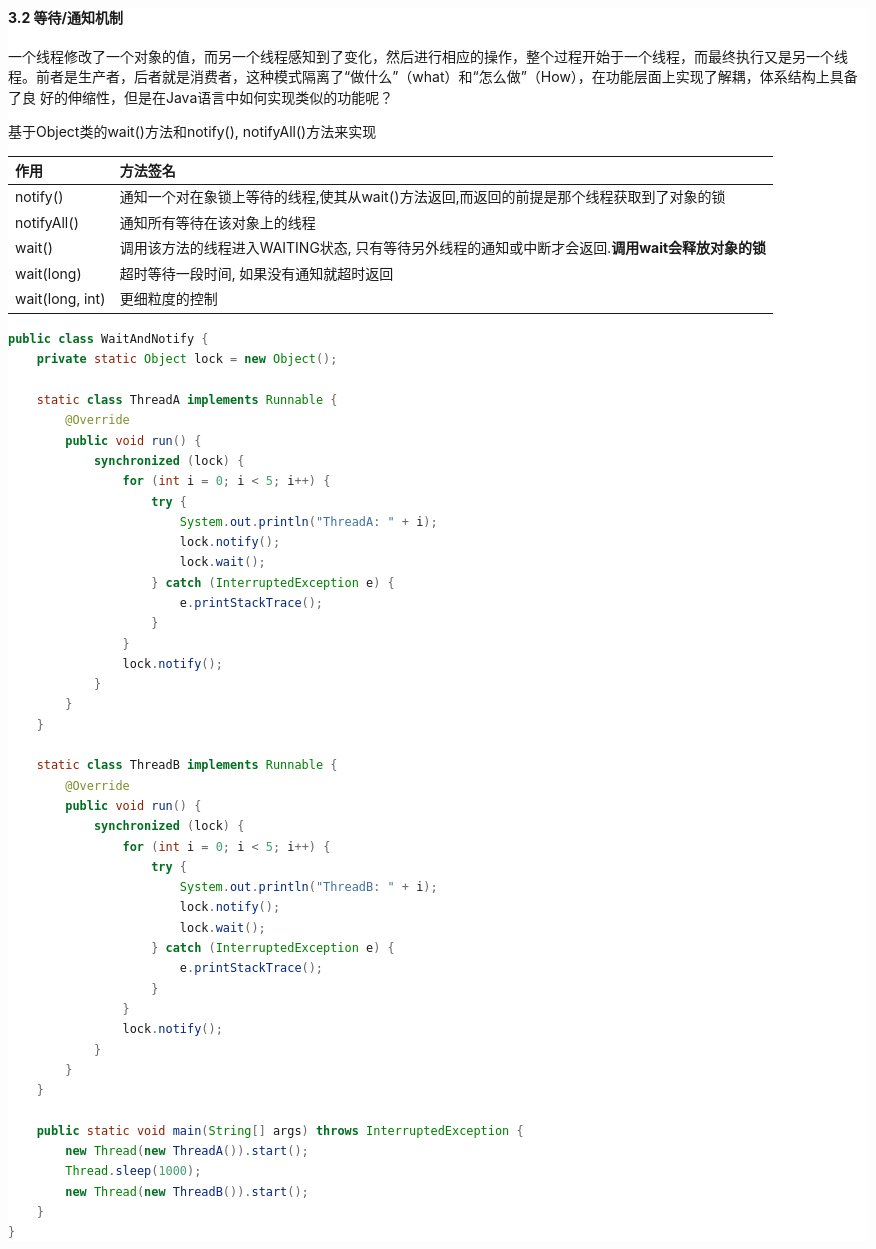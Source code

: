 #### 3.2 等待/通知机制

一个线程修改了一个对象的值，而另一个线程感知到了变化，然后进行相应的操作，整个过程开始于一个线程，而最终执行又是另一个线程。前者是生产者，后者就是消费者，这种模式隔离了“做什么”（what）和“怎么做”（How），在功能层面上实现了解耦，体系结构上具备了良 好的伸缩性，但是在Java语言中如何实现类似的功能呢？

基于Object类的wait()方法和notify(), notifyAll()方法来实现

|作用|方法签名|
|:----|:--|
|notify() | 通知一个对在象锁上等待的线程,使其从wait()方法返回,而返回的前提是那个线程获取到了对象的锁|
|notifyAll() | 通知所有等待在该对象上的线程|
|wait() | 调用该方法的线程进入WAITING状态, 只有等待另外线程的通知或中断才会返回.**调用wait会释放对象的锁** |
|wait(long) | 超时等待一段时间, 如果没有通知就超时返回 |
|wait(long, int) | 更细粒度的控制|

```java
public class WaitAndNotify {
    private static Object lock = new Object();

    static class ThreadA implements Runnable {
        @Override
        public void run() {
            synchronized (lock) {
                for (int i = 0; i < 5; i++) {
                    try {
                        System.out.println("ThreadA: " + i);
                        lock.notify();
                        lock.wait();
                    } catch (InterruptedException e) {
                        e.printStackTrace();
                    }
                }
                lock.notify();
            }
        }
    }

    static class ThreadB implements Runnable {
        @Override
        public void run() {
            synchronized (lock) {
                for (int i = 0; i < 5; i++) {
                    try {
                        System.out.println("ThreadB: " + i);
                        lock.notify();
                        lock.wait();
                    } catch (InterruptedException e) {
                        e.printStackTrace();
                    }
                }
                lock.notify();
            }
        }
    }

    public static void main(String[] args) throws InterruptedException {
        new Thread(new ThreadA()).start();
        Thread.sleep(1000);
        new Thread(new ThreadB()).start();
    }
}

```